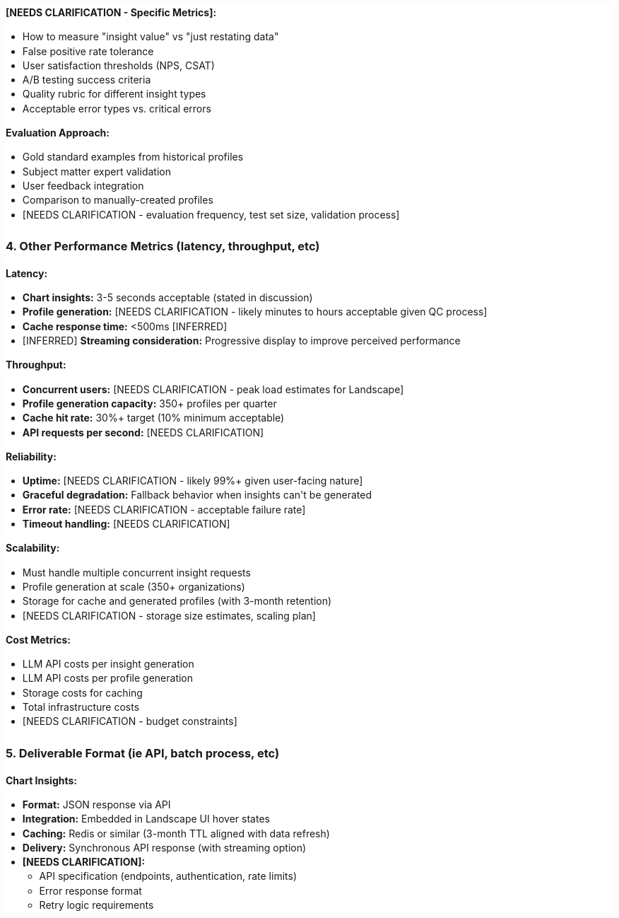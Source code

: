 **[NEEDS CLARIFICATION - Specific Metrics]:**
- How to measure "insight value" vs "just restating data"
- False positive rate tolerance
- User satisfaction thresholds (NPS, CSAT)
- A/B testing success criteria
- Quality rubric for different insight types
- Acceptable error types vs. critical errors

**Evaluation Approach:**
- Gold standard examples from historical profiles
- Subject matter expert validation
- User feedback integration
- Comparison to manually-created profiles
- [NEEDS CLARIFICATION - evaluation frequency, test set size, validation process]

### 4. Other Performance Metrics (latency, throughput, etc)

**Latency:**
- **Chart insights:** 3-5 seconds acceptable (stated in discussion)
- **Profile generation:** [NEEDS CLARIFICATION - likely minutes to hours acceptable given QC process]
- **Cache response time:** <500ms [INFERRED]
- [INFERRED] **Streaming consideration:** Progressive display to improve perceived performance

**Throughput:**
- **Concurrent users:** [NEEDS CLARIFICATION - peak load estimates for Landscape]
- **Profile generation capacity:** 350+ profiles per quarter
- **Cache hit rate:** 30%+ target (10% minimum acceptable)
- **API requests per second:** [NEEDS CLARIFICATION]

**Reliability:**
- **Uptime:** [NEEDS CLARIFICATION - likely 99%+ given user-facing nature]
- **Graceful degradation:** Fallback behavior when insights can't be generated
- **Error rate:** [NEEDS CLARIFICATION - acceptable failure rate]
- **Timeout handling:** [NEEDS CLARIFICATION]

**Scalability:**
- Must handle multiple concurrent insight requests
- Profile generation at scale (350+ organizations)
- Storage for cache and generated profiles (with 3-month retention)
- [NEEDS CLARIFICATION - storage size estimates, scaling plan]

**Cost Metrics:**
- LLM API costs per insight generation
- LLM API costs per profile generation
- Storage costs for caching
- Total infrastructure costs
- [NEEDS CLARIFICATION - budget constraints]

### 5. Deliverable Format (ie API, batch process, etc)

**Chart Insights:**
- **Format:** JSON response via API
- **Integration:** Embedded in Landscape UI hover states
- **Caching:** Redis or similar (3-month TTL aligned with data refresh)
- **Delivery:** Synchronous API response (with streaming option)
- **[NEEDS CLARIFICATION]:**
  - API specification (endpoints, authentication, rate limits)
  - Error response format
  - Retry logic requirements
